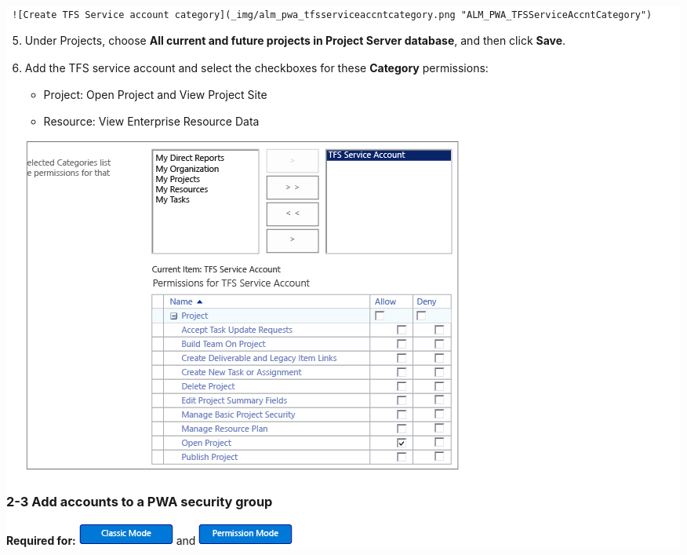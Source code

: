      ![Create TFS Service account category](_img/alm_pwa_tfsserviceaccntcategory.png "ALM_PWA_TFSServiceAccntCategory")  
  
5.  Under Projects, choose **All current and future projects in Project Server database**, and then click **Save**.  
  
6.  Add the TFS service account and select the checkboxes for these **Category** permissions:  
  
    -   Project: Open Project and View Project Site  
  
    -   Resource:  View Enterprise Resource Data  
  
     ![Category permissions for TFS service account](_img/alm_tfsps_pwa_categorypermissions.png "ALM_TFSPS_PWA_CategoryPermissions")  
  
###  <a name="pwa"></a> 2-3 Add accounts to a PWA security group  
 **Required for:** ![Project Server 2010 Classic Mode](_img/alm_tfs-ps_classicmode.png "ALM_TFS-PS_ClassicMode") and ![Project Server 2013 Permission Mode](_img/alm_tfs-ps_permmode.png "ALM_TFS-PS_PermMode")  
  